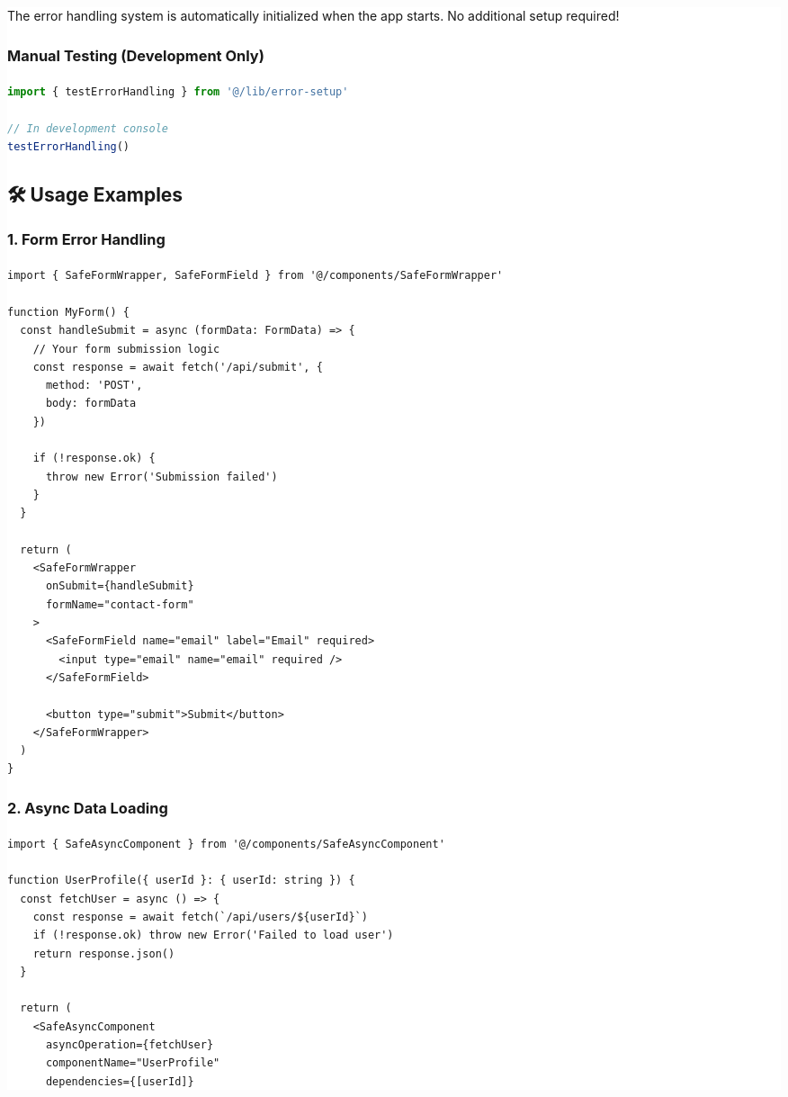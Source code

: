 The error handling system is automatically initialized when the app starts. No additional setup required!

### Manual Testing (Development Only)

```typescript
import { testErrorHandling } from '@/lib/error-setup'

// In development console
testErrorHandling()
```

## 🛠 Usage Examples

### 1. Form Error Handling

```tsx
import { SafeFormWrapper, SafeFormField } from '@/components/SafeFormWrapper'

function MyForm() {
  const handleSubmit = async (formData: FormData) => {
    // Your form submission logic
    const response = await fetch('/api/submit', {
      method: 'POST',
      body: formData
    })
    
    if (!response.ok) {
      throw new Error('Submission failed')
    }
  }

  return (
    <SafeFormWrapper 
      onSubmit={handleSubmit}
      formName="contact-form"
    >
      <SafeFormField name="email" label="Email" required>
        <input type="email" name="email" required />
      </SafeFormField>
      
      <button type="submit">Submit</button>
    </SafeFormWrapper>
  )
}
```

### 2. Async Data Loading

```tsx
import { SafeAsyncComponent } from '@/components/SafeAsyncComponent'

function UserProfile({ userId }: { userId: string }) {
  const fetchUser = async () => {
    const response = await fetch(`/api/users/${userId}`)
    if (!response.ok) throw new Error('Failed to load user')
    return response.json()
  }

  return (
    <SafeAsyncComponent
      asyncOperation={fetchUser}
      componentName="UserProfile"
      dependencies={[userId]}
```